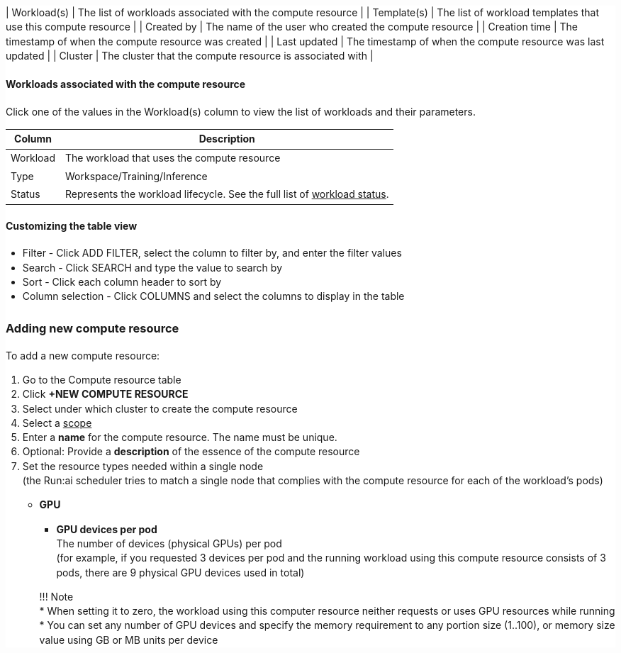 | Workload(s)                   | The list of workloads associated with the compute resource                                                                                                                                                       |
| Template(s)                   | The list of workload templates that use this compute resource                                                                                                                                                    |
| Created by                    | The name of the user who created the compute resource                                                                                                                                                            |
| Creation time                 | The timestamp of when the compute resource was created                                                                                                                                                           |
| Last updated                  | The timestamp of when the compute resource was last updated                                                                                                                                                      |
| Cluster                       | The cluster that the compute resource is associated with                                                                                                                                                         |

#### Workloads associated with the compute resource

Click one of the values in the Workload(s) column to view the list of workloads and their parameters.

| Column   | Description                                                                                                                                                |
| -------- | ---------------------------------------------------------------------------------------------------------------------------------------------------------- |
| Workload | The workload that uses the compute resource                                                                                                                |
| Type     | Workspace/Training/Inference                                                                                                                               |
| Status   | Represents the workload lifecycle. See the full list of [workload status](../../platform-admin/workloads/overviews/managing-workloads.md#workload-status). |

#### Customizing the table view

* Filter - Click ADD FILTER, select the column to filter by, and enter the filter values
* Search - Click SEARCH and type the value to search by
* Sort - Click each column header to sort by
* Column selection - Click COLUMNS and select the columns to display in the table

### Adding new compute resource

To add a new compute resource:

1. Go to the Compute resource table
2. Click **+NEW COMPUTE RESOURCE**
3. Select under which cluster to create the compute resource
4. Select a [scope](../../docs/workloads-in-runiai/workload-assets/overview.md#asset-scope)
5. Enter a **name** for the compute resource. The name must be unique.
6. Optional: Provide a **description** of the essence of the compute resource
7. Set the resource types needed within a single node\
   (the Run:ai scheduler tries to match a single node that complies with the compute resource for each of the workload’s pods)
   *   **GPU**

       * **GPU devices per pod**\
         The number of devices (physical GPUs) per pod\
         (for example, if you requested 3 devices per pod and the running workload using this compute resource consists of 3 pods, there are 9 physical GPU devices used in total)

       !!! Note\
       \* When setting it to zero, the workload using this computer resource neither requests or uses GPU resources while running\
       \* You can set any number of GPU devices and specify the memory requirement to any portion size (1..100), or memory size value using GB or MB units per device
